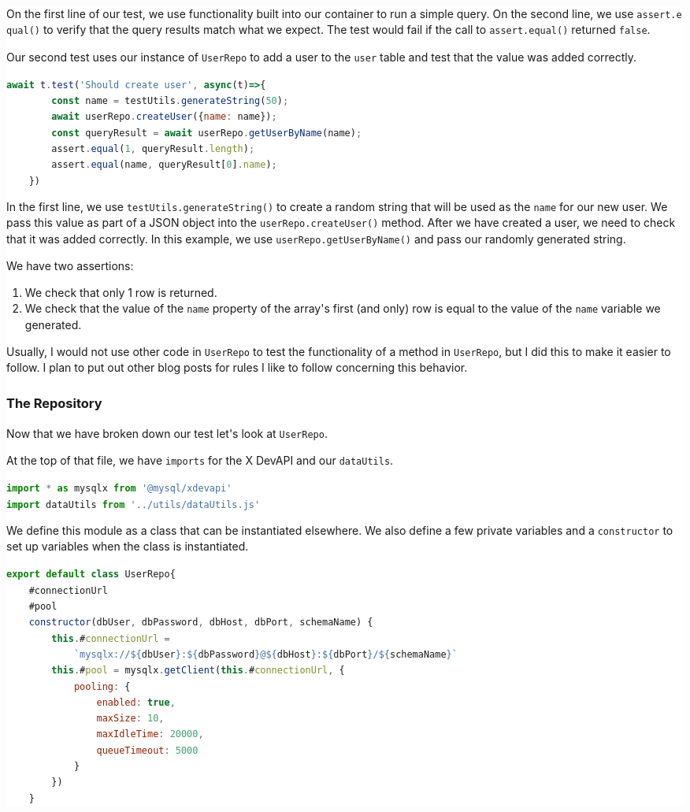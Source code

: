 On the first line of our test, we use functionality built into our container to run a simple query. On the second line, we use `assert.equal()` to verify that the query results match what we expect. The test would fail if the call to `assert.equal()` returned `false`.

Our second test uses our instance of `UserRepo` to add a user to the `user` table and test that the value was added correctly.

```javascript
await t.test('Should create user', async(t)=>{
        const name = testUtils.generateString(50);
        await userRepo.createUser({name: name});
        const queryResult = await userRepo.getUserByName(name);
        assert.equal(1, queryResult.length);
        assert.equal(name, queryResult[0].name);
    })
```

In the first line, we use `testUtils.generateString()` to create a random string that will be used as the `name` for our new user. We pass this value as part of a JSON object into the `userRepo.createUser()` method. After we have created a user, we need to check that it was added correctly. In this example, we use `userRepo.getUserByName()` and pass our randomly generated string.

We have two assertions:

1. We check that only 1 row is returned.
2. We check that the value of the `name` property of the array's first (and only) row is equal to the value of the `name` variable we generated.

Usually, I would not use other code in `UserRepo` to test the functionality of a method in `UserRepo`, but I did this to make it easier to follow. I plan to put out other blog posts for rules I like to follow concerning this behavior.

### The Repository

Now that we have broken down our test let's look at `UserRepo`.

At the top of that file, we have `imports` for the X DevAPI and our `dataUtils`.  

```javascript
import * as mysqlx from '@mysql/xdevapi'
import dataUtils from '../utils/dataUtils.js'
```

We define this module as a class that can be instantiated elsewhere. We also define a few private variables and a `constructor` to set up variables when the class is instantiated.

```javascript
export default class UserRepo{
    #connectionUrl
    #pool
    constructor(dbUser, dbPassword, dbHost, dbPort, schemaName) {
        this.#connectionUrl =
            `mysqlx://${dbUser}:${dbPassword}@${dbHost}:${dbPort}/${schemaName}`
        this.#pool = mysqlx.getClient(this.#connectionUrl, {
            pooling: {
                enabled: true,
                maxSize: 10,
                maxIdleTime: 20000,
                queueTimeout: 5000
            }
        })
    }
```
